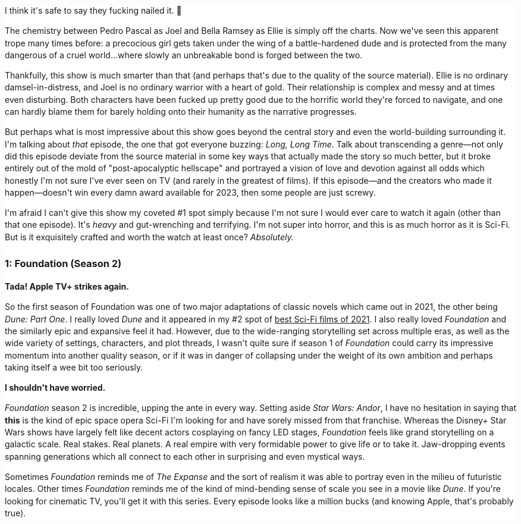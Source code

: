 I think it's safe to say they fucking nailed it. 🙌

The chemistry between Pedro Pascal as Joel and Bella Ramsey as Ellie is simply off the charts. Now we've seen this apparent trope many times before: a precocious girl gets taken under the wing of a battle-hardened dude and is protected from the many dangerous of a cruel world…where slowly an unbreakable bond is forged between the two.

Thankfully, this show is much smarter than that (and perhaps that's due to the quality of the source material). Ellie is no ordinary damsel-in-distress, and Joel is no ordinary warrior with a heart of gold. Their relationship is complex and messy and at times even disturbing. Both characters have been fucked up pretty good due to the horrific world they're forced to navigate, and one can hardly blame them for barely holding onto their humanity as the narrative progresses.

But perhaps what is most impressive about this show goes beyond the central story and even the world-building surrounding it. I'm talking about _that_ episode, the one that got everyone buzzing: _Long, Long Time_. Talk about transcending a genre—not only did this episode deviate from the source material in some key ways that actually made the story so much better, but it broke entirely out of the mold of "post-apocalyptic hellscape" and portrayed a vision of love and devotion against all odds which honestly I'm not sure I've ever seen on TV (and rarely in the greatest of films). If this episode—and the creators who made it happen—doesn't win every damn award available for 2023, then some people are just screwy.

I'm afraid I can't give this show my coveted #1 spot simply because I'm not sure I would ever care to watch it again (other than that one episode). It's _heavy_ and gut-wrenching and terrifying. I'm not super into horror, and this is as much horror as it is Sci-Fi. But is it exquisitely crafted and worth the watch at least once? _Absolutely._

### 1: Foundation (Season 2)

**Tada! Apple TV+ strikes again.**

So the first season of Foundation was one of two major adaptations of classic novels which came out in 2021, the other being _Dune: Part One_. I really loved _Dune_ and it appeared in my #2 spot of [best Sci-Fi films of 2021](/articles/my-top-5-scifi-films-of-2021). I also really loved _Foundation_ and the similarly epic and expansive feel it had. However, due to the wide-ranging storytelling set across multiple eras, as well as the wide variety of settings, characters, and plot threads, I wasn't quite sure if season 1 of _Foundation_ could carry its impressive momentum into another quality season, or if it was in danger of collapsing under the weight of its own ambition and perhaps taking itself a wee bit too seriously.

**I shouldn't have worried.**

_Foundation_ season 2 is incredible, upping the ante in every way. Setting aside _Star Wars: Andor_, I have no hesitation in saying that **this** is the kind of epic space opera Sci-Fi I'm looking for and have sorely missed from that franchise. Whereas the Disney+ Star Wars shows have largely felt like decent actors cosplaying on fancy LED stages, _Foundation_ feels like grand storytelling on a galactic scale. Real stakes. Real planets. A real empire with very formidable power to give life or to take it. Jaw-dropping events spanning generations which all connect to each other in surprising and even mystical ways.

Sometimes _Foundation_ reminds me of _The Expanse_ and the sort of realism it was able to portray even in the milieu of futuristic locales. Other times _Foundation_ reminds me of the kind of mind-bending sense of scale you see in a movie like _Dune_. If you're looking for cinematic TV, you'll get it with this series. Every episode looks like a million bucks (and knowing Apple, that's probably true).
